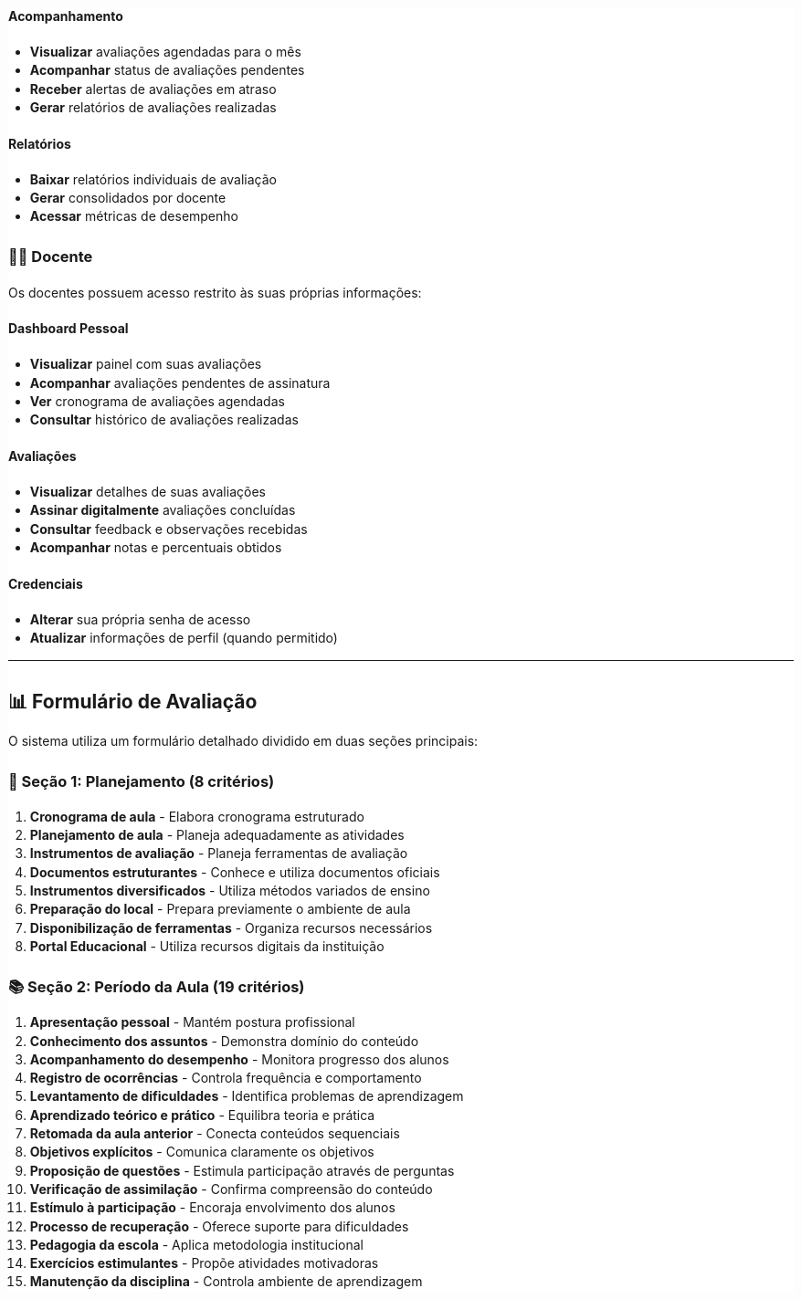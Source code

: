 #### Acompanhamento
- **Visualizar** avaliações agendadas para o mês
- **Acompanhar** status de avaliações pendentes
- **Receber** alertas de avaliações em atraso
- **Gerar** relatórios de avaliações realizadas

#### Relatórios
- **Baixar** relatórios individuais de avaliação
- **Gerar** consolidados por docente
- **Acessar** métricas de desempenho

### 👨‍🏫 Docente

Os docentes possuem acesso restrito às suas próprias informações:

#### Dashboard Pessoal
- **Visualizar** painel com suas avaliações
- **Acompanhar** avaliações pendentes de assinatura
- **Ver** cronograma de avaliações agendadas
- **Consultar** histórico de avaliações realizadas

#### Avaliações
- **Visualizar** detalhes de suas avaliações
- **Assinar digitalmente** avaliações concluídas
- **Consultar** feedback e observações recebidas
- **Acompanhar** notas e percentuais obtidos

#### Credenciais
- **Alterar** sua própria senha de acesso
- **Atualizar** informações de perfil (quando permitido)

---

## 📊 Formulário de Avaliação

O sistema utiliza um formulário detalhado dividido em duas seções principais:

### 📝 Seção 1: Planejamento (8 critérios)
1. **Cronograma de aula** - Elabora cronograma estruturado
2. **Planejamento de aula** - Planeja adequadamente as atividades
3. **Instrumentos de avaliação** - Planeja ferramentas de avaliação
4. **Documentos estruturantes** - Conhece e utiliza documentos oficiais
5. **Instrumentos diversificados** - Utiliza métodos variados de ensino
6. **Preparação do local** - Prepara previamente o ambiente de aula
7. **Disponibilização de ferramentas** - Organiza recursos necessários
8. **Portal Educacional** - Utiliza recursos digitais da instituição

### 📚 Seção 2: Período da Aula (19 critérios)
1. **Apresentação pessoal** - Mantém postura profissional
2. **Conhecimento dos assuntos** - Demonstra domínio do conteúdo
3. **Acompanhamento do desempenho** - Monitora progresso dos alunos
4. **Registro de ocorrências** - Controla frequência e comportamento
5. **Levantamento de dificuldades** - Identifica problemas de aprendizagem
6. **Aprendizado teórico e prático** - Equilibra teoria e prática
7. **Retomada da aula anterior** - Conecta conteúdos sequenciais
8. **Objetivos explícitos** - Comunica claramente os objetivos
9. **Proposição de questões** - Estimula participação através de perguntas
10. **Verificação de assimilação** - Confirma compreensão do conteúdo
11. **Estímulo à participação** - Encoraja envolvimento dos alunos
12. **Processo de recuperação** - Oferece suporte para dificuldades
13. **Pedagogia da escola** - Aplica metodologia institucional
14. **Exercícios estimulantes** - Propõe atividades motivadoras
15. **Manutenção da disciplina** - Controla ambiente de aprendizagem